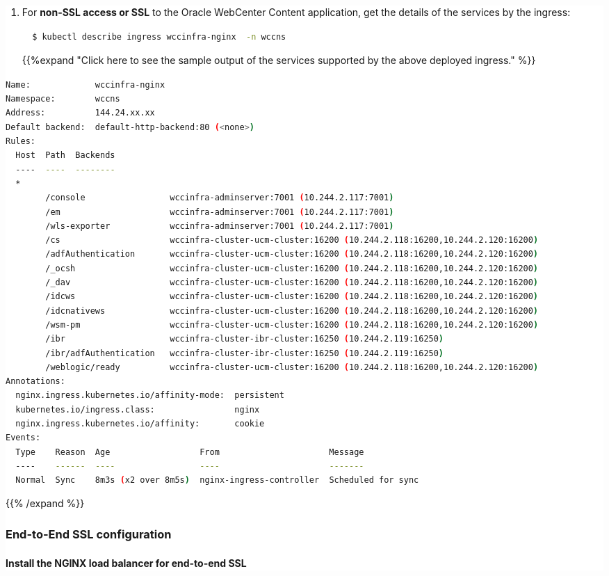 1. For **non-SSL access or SSL** to the Oracle WebCenter Content application, get the details of the services by the ingress:

    ```bash
 	  $ kubectl describe ingress wccinfra-nginx  -n wccns
    ```
   {{%expand "Click here to see the sample output of the services supported by the above deployed ingress." %}}
```bash
Name:             wccinfra-nginx
Namespace:        wccns
Address:          144.24.xx.xx
Default backend:  default-http-backend:80 (<none>)
Rules:
  Host  Path  Backends
  ----  ----  --------
  *
        /console                 wccinfra-adminserver:7001 (10.244.2.117:7001)
        /em                      wccinfra-adminserver:7001 (10.244.2.117:7001)
        /wls-exporter            wccinfra-adminserver:7001 (10.244.2.117:7001)
        /cs                      wccinfra-cluster-ucm-cluster:16200 (10.244.2.118:16200,10.244.2.120:16200)
        /adfAuthentication       wccinfra-cluster-ucm-cluster:16200 (10.244.2.118:16200,10.244.2.120:16200)
        /_ocsh                   wccinfra-cluster-ucm-cluster:16200 (10.244.2.118:16200,10.244.2.120:16200)
        /_dav                    wccinfra-cluster-ucm-cluster:16200 (10.244.2.118:16200,10.244.2.120:16200)
        /idcws                   wccinfra-cluster-ucm-cluster:16200 (10.244.2.118:16200,10.244.2.120:16200)
        /idcnativews             wccinfra-cluster-ucm-cluster:16200 (10.244.2.118:16200,10.244.2.120:16200)
        /wsm-pm                  wccinfra-cluster-ucm-cluster:16200 (10.244.2.118:16200,10.244.2.120:16200)
        /ibr                     wccinfra-cluster-ibr-cluster:16250 (10.244.2.119:16250)
        /ibr/adfAuthentication   wccinfra-cluster-ibr-cluster:16250 (10.244.2.119:16250)
        /weblogic/ready          wccinfra-cluster-ucm-cluster:16200 (10.244.2.118:16200,10.244.2.120:16200)
Annotations:
  nginx.ingress.kubernetes.io/affinity-mode:  persistent
  kubernetes.io/ingress.class:                nginx
  nginx.ingress.kubernetes.io/affinity:       cookie
Events:
  Type    Reason  Age                  From                      Message
  ----    ------  ----                 ----                      -------
  Normal  Sync    8m3s (x2 over 8m5s)  nginx-ingress-controller  Scheduled for sync
```
{{% /expand %}}

###  End-to-End SSL configuration

#### Install the NGINX load balancer for end-to-end SSL
